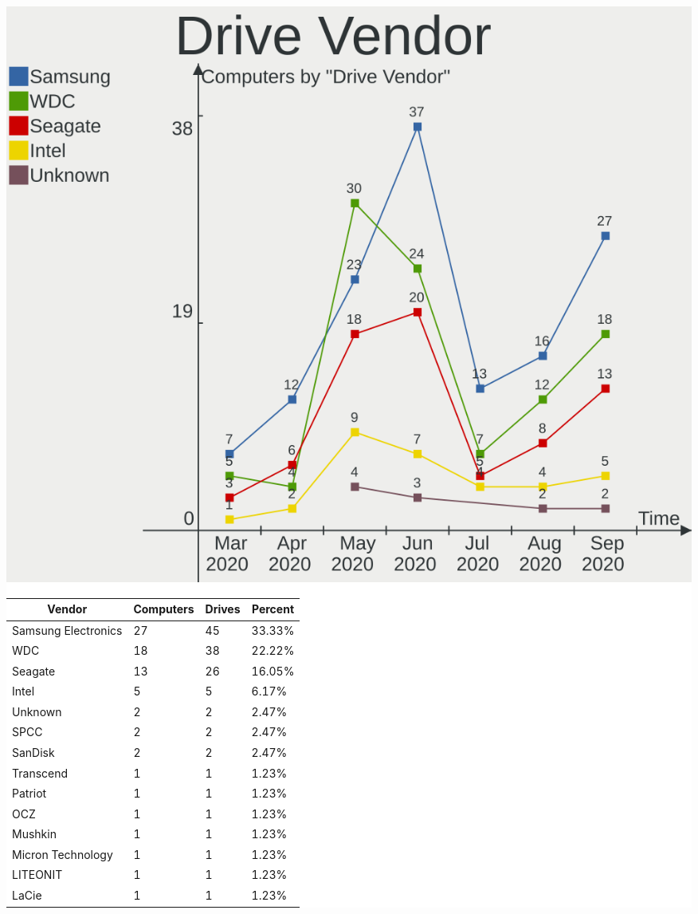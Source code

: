 ![Drive Vendor](./images/line_chart/drive_vendor.svg)

| Vendor              | Computers | Drives | Percent |
|---------------------|-----------|--------|---------|
| Samsung Electronics | 27        | 45     | 33.33%  |
| WDC                 | 18        | 38     | 22.22%  |
| Seagate             | 13        | 26     | 16.05%  |
| Intel               | 5         | 5      | 6.17%   |
| Unknown             | 2         | 2      | 2.47%   |
| SPCC                | 2         | 2      | 2.47%   |
| SanDisk             | 2         | 2      | 2.47%   |
| Transcend           | 1         | 1      | 1.23%   |
| Patriot             | 1         | 1      | 1.23%   |
| OCZ                 | 1         | 1      | 1.23%   |
| Mushkin             | 1         | 1      | 1.23%   |
| Micron Technology   | 1         | 1      | 1.23%   |
| LITEONIT            | 1         | 1      | 1.23%   |
| LaCie               | 1         | 1      | 1.23%   |